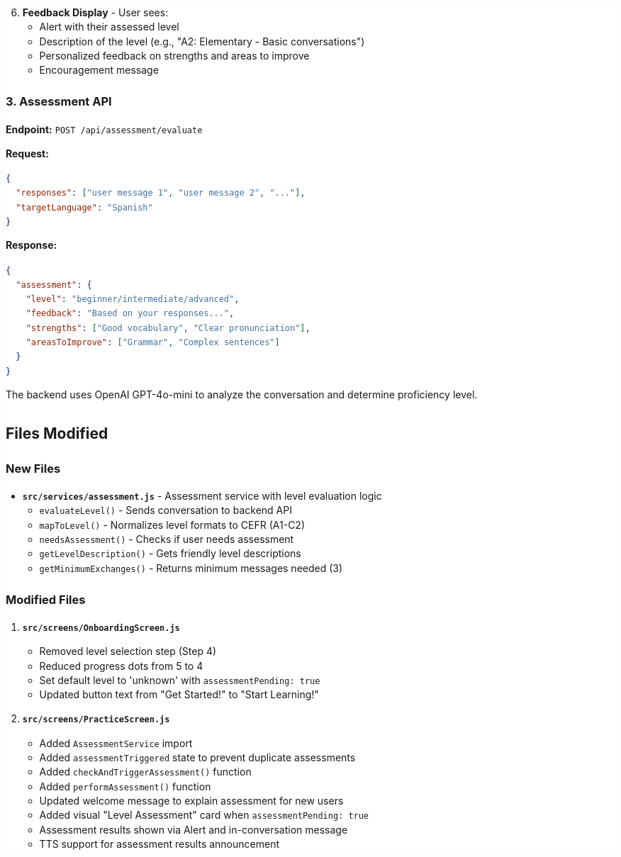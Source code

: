 6. **Feedback Display** - User sees:
   - Alert with their assessed level
   - Description of the level (e.g., "A2: Elementary - Basic conversations")
   - Personalized feedback on strengths and areas to improve
   - Encouragement message

### 3. Assessment API

**Endpoint:** `POST /api/assessment/evaluate`

**Request:**
```json
{
  "responses": ["user message 1", "user message 2", "..."],
  "targetLanguage": "Spanish"
}
```

**Response:**
```json
{
  "assessment": {
    "level": "beginner/intermediate/advanced",
    "feedback": "Based on your responses...",
    "strengths": ["Good vocabulary", "Clear pronunciation"],
    "areasToImprove": ["Grammar", "Complex sentences"]
  }
}
```

The backend uses OpenAI GPT-4o-mini to analyze the conversation and determine proficiency level.

## Files Modified

### New Files
- **`src/services/assessment.js`** - Assessment service with level evaluation logic
  - `evaluateLevel()` - Sends conversation to backend API
  - `mapToLevel()` - Normalizes level formats to CEFR (A1-C2)
  - `needsAssessment()` - Checks if user needs assessment
  - `getLevelDescription()` - Gets friendly level descriptions
  - `getMinimumExchanges()` - Returns minimum messages needed (3)

### Modified Files

1. **`src/screens/OnboardingScreen.js`**
   - Removed level selection step (Step 4)
   - Reduced progress dots from 5 to 4
   - Set default level to 'unknown' with `assessmentPending: true`
   - Updated button text from "Get Started!" to "Start Learning!"

2. **`src/screens/PracticeScreen.js`**
   - Added `AssessmentService` import
   - Added `assessmentTriggered` state to prevent duplicate assessments
   - Added `checkAndTriggerAssessment()` function
   - Added `performAssessment()` function
   - Updated welcome message to explain assessment for new users
   - Added visual "Level Assessment" card when `assessmentPending: true`
   - Assessment results shown via Alert and in-conversation message
   - TTS support for assessment results announcement

